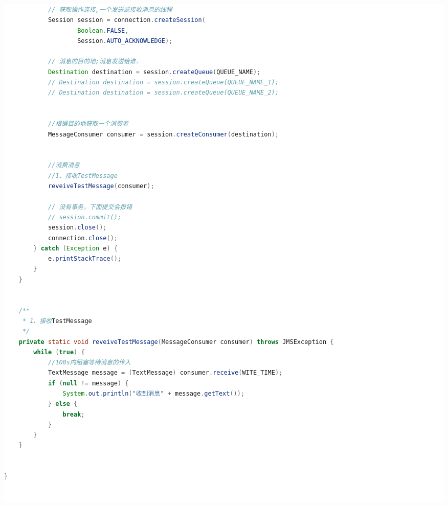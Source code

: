 ```java
            // 获取操作连接,一个发送或接收消息的线程
            Session session = connection.createSession(
                    Boolean.FALSE,
                    Session.AUTO_ACKNOWLEDGE);

            // 消息的目的地;消息发送给谁.
            Destination destination = session.createQueue(QUEUE_NAME);
            // Destination destination = session.createQueue(QUEUE_NAME_1);
            // Destination destination = session.createQueue(QUEUE_NAME_2);


            //根据目的地获取一个消费者
            MessageConsumer consumer = session.createConsumer(destination);


            //消费消息
            //1、接收TestMessage
            reveiveTestMessage(consumer);

            // 没有事务，下面提交会报错
            // session.commit();
            session.close();
            connection.close();
        } catch (Exception e) {
            e.printStackTrace();
        }
    }


    /**
     * 1、接收TestMessage
     */
    private static void reveiveTestMessage(MessageConsumer consumer) throws JMSException {
        while (true) {
            //100s内阻塞等待消息的传入
            TextMessage message = (TextMessage) consumer.receive(WITE_TIME);
            if (null != message) {
                System.out.println("收到消息" + message.getText());
            } else {
                break;
            }
        }
    }


}




```
